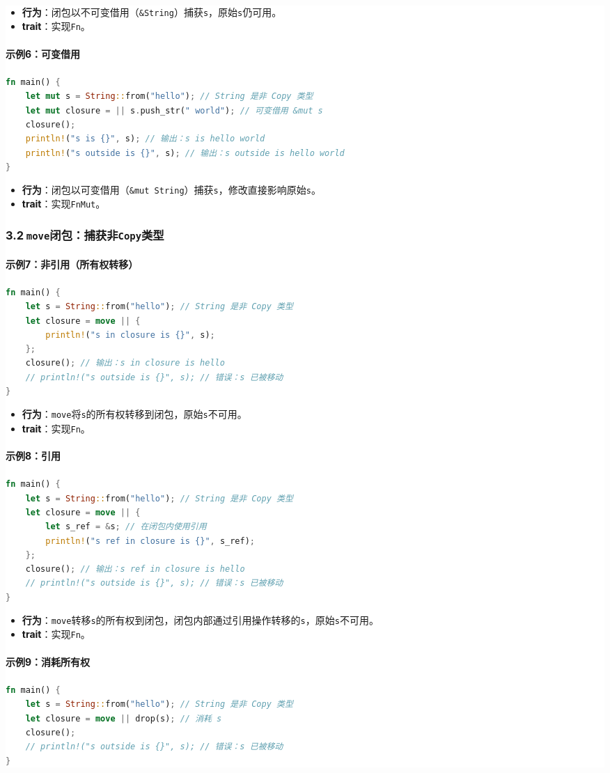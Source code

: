 - **行为**：闭包以不可变借用（`&String`）捕获`s`，原始`s`仍可用。
- **trait**：实现`Fn`。

#### **示例6：可变借用**
```rust
fn main() {
    let mut s = String::from("hello"); // String 是非 Copy 类型
    let mut closure = || s.push_str(" world"); // 可变借用 &mut s
    closure();
    println!("s is {}", s); // 输出：s is hello world
    println!("s outside is {}", s); // 输出：s outside is hello world
}
```

- **行为**：闭包以可变借用（`&mut String`）捕获`s`，修改直接影响原始`s`。
- **trait**：实现`FnMut`。

### **3.2 `move`闭包：捕获非`Copy`类型**

#### **示例7：非引用（所有权转移）**
```rust
fn main() {
    let s = String::from("hello"); // String 是非 Copy 类型
    let closure = move || {
        println!("s in closure is {}", s);
    };
    closure(); // 输出：s in closure is hello
    // println!("s outside is {}", s); // 错误：s 已被移动
}
```

- **行为**：`move`将`s`的所有权转移到闭包，原始`s`不可用。
- **trait**：实现`Fn`。

#### **示例8：引用**
```rust
fn main() {
    let s = String::from("hello"); // String 是非 Copy 类型
    let closure = move || {
        let s_ref = &s; // 在闭包内使用引用
        println!("s ref in closure is {}", s_ref);
    };
    closure(); // 输出：s ref in closure is hello
    // println!("s outside is {}", s); // 错误：s 已被移动
}
```

- **行为**：`move`转移`s`的所有权到闭包，闭包内部通过引用操作转移的`s`，原始`s`不可用。
- **trait**：实现`Fn`。

#### **示例9：消耗所有权**
```rust
fn main() {
    let s = String::from("hello"); // String 是非 Copy 类型
    let closure = move || drop(s); // 消耗 s
    closure();
    // println!("s outside is {}", s); // 错误：s 已被移动
}
```
